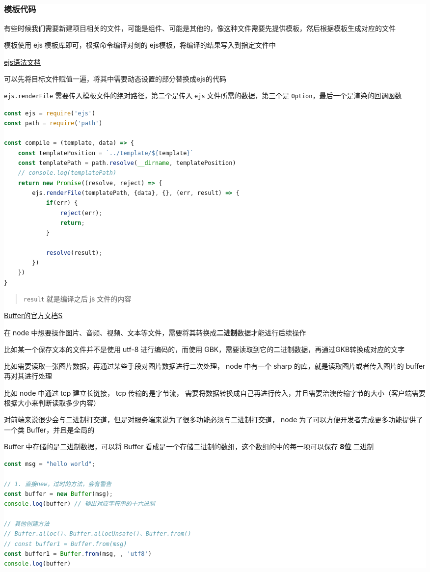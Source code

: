 ### 模板代码

有些时候我们需要新建项目相关的文件，可能是组件、可能是其他的，像这种文件需要先提供模板，然后根据模板生成对应的文件

模板使用 ejs 模板库即可，根据命令编译对剑的 ejs模板，将编译的结果写入到指定文件中

[ejs语法文档](https://ejs.bootcss.com/)

可以先将目标文件赋值一遍，将其中需要动态设置的部分替换成ejs的代码

`ejs.renderFile` 需要传入模板文件的绝对路径，第二个是传入 `ejs` 文件所需的数据，第三个是 `Option`，最后一个是渲染的回调函数

```js
const ejs = require('ejs')
const path = require('path')

const compile = (template, data) => {
    const templatePosition = `../template/${template}`
    const templatePath = path.resolve(__dirname, templatePosition)
    // console.log(templatePath)
    return new Promise((resolve, reject) => {
        ejs.renderFile(templatePath, {data}, {}, (err, result) => {
            if(err) {
                reject(err);
                return;
            }

            resolve(result);
        })
    })
}
```

> `result` 就是编译之后 js 文件的内容


[Buffer的官方文档S](https://nodejs.org/dist/latest-v18.x/docs/api/buffer.html)

在 node 中想要操作图片、音频、视频、文本等文件，需要将其转换成**二进制**数据才能进行后续操作

比如某一个保存文本的文件并不是使用 utf-8 进行编码的，而使用 GBK，需要读取到它的二进制数据，再通过GKB转换成对应的文字

比如需要读取一张图片数据，再通过某些手段对图片数据进行二次处理， node 中有一个 sharp 的库，就是读取图片或者传入图片的 buffer 再对其进行处理

比如 node 中通过 tcp 建立长链接， tcp 传输的是字节流， 需要将数据转换成自己再进行传入，并且需要治澳传输字节的大小（客户端需要根据大小来判断读取多少内容）

对前端来说很少会与二进制打交道，但是对服务端来说为了很多功能必须与二进制打交道， node 为了可以方便开发者完成更多功能提供了一个类 Buffer，并且是全局的

Buffer 中存储的是二进制数据，可以将 Buffer 看成是一个存储二进制的数组，这个数组的中的每一项可以保存 **8位** 二进制

```js
const msg = "hello world";

// 1. 直接new，过时的方法，会有警告
const buffer = new Buffer(msg);
console.log(buffer) // 输出对应字符串的十六进制

// 其他创建方法
// Buffer.alloc()、Buffer.allocUnsafe()、Buffer.from()
// const buffer1 = Buffer.from(msg)
const buffer1 = Buffer.from(msg, , 'utf8')
console.log(buffer)
```
